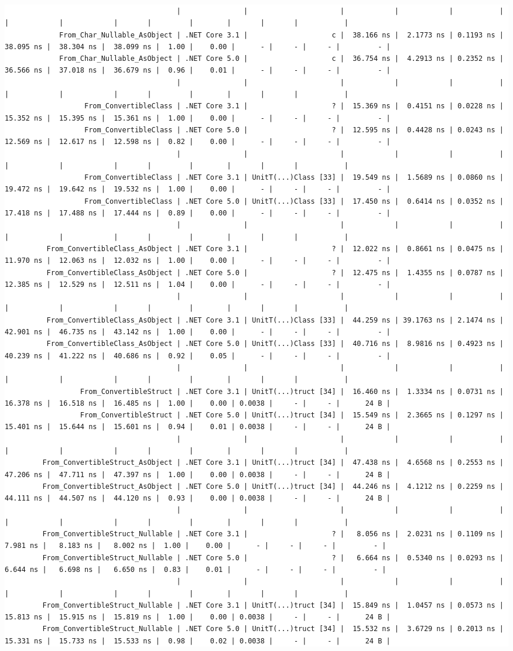                                              |               |                      |            |            |           |            |            |            |       |         |        |       |       |           |
                 From_Char_Nullable_AsObject | .NET Core 3.1 |                    c |  38.166 ns |  2.1773 ns | 0.1193 ns |  38.095 ns |  38.304 ns |  38.099 ns |  1.00 |    0.00 |      - |     - |     - |         - |
                 From_Char_Nullable_AsObject | .NET Core 5.0 |                    c |  36.754 ns |  4.2913 ns | 0.2352 ns |  36.566 ns |  37.018 ns |  36.679 ns |  0.96 |    0.01 |      - |     - |     - |         - |
                                             |               |                      |            |            |           |            |            |            |       |         |        |       |       |           |
                       From_ConvertibleClass | .NET Core 3.1 |                    ? |  15.369 ns |  0.4151 ns | 0.0228 ns |  15.352 ns |  15.395 ns |  15.361 ns |  1.00 |    0.00 |      - |     - |     - |         - |
                       From_ConvertibleClass | .NET Core 5.0 |                    ? |  12.595 ns |  0.4428 ns | 0.0243 ns |  12.569 ns |  12.617 ns |  12.598 ns |  0.82 |    0.00 |      - |     - |     - |         - |
                                             |               |                      |            |            |           |            |            |            |       |         |        |       |       |           |
                       From_ConvertibleClass | .NET Core 3.1 | UnitT(...)Class [33] |  19.549 ns |  1.5689 ns | 0.0860 ns |  19.472 ns |  19.642 ns |  19.532 ns |  1.00 |    0.00 |      - |     - |     - |         - |
                       From_ConvertibleClass | .NET Core 5.0 | UnitT(...)Class [33] |  17.450 ns |  0.6414 ns | 0.0352 ns |  17.418 ns |  17.488 ns |  17.444 ns |  0.89 |    0.00 |      - |     - |     - |         - |
                                             |               |                      |            |            |           |            |            |            |       |         |        |       |       |           |
              From_ConvertibleClass_AsObject | .NET Core 3.1 |                    ? |  12.022 ns |  0.8661 ns | 0.0475 ns |  11.970 ns |  12.063 ns |  12.032 ns |  1.00 |    0.00 |      - |     - |     - |         - |
              From_ConvertibleClass_AsObject | .NET Core 5.0 |                    ? |  12.475 ns |  1.4355 ns | 0.0787 ns |  12.385 ns |  12.529 ns |  12.511 ns |  1.04 |    0.00 |      - |     - |     - |         - |
                                             |               |                      |            |            |           |            |            |            |       |         |        |       |       |           |
              From_ConvertibleClass_AsObject | .NET Core 3.1 | UnitT(...)Class [33] |  44.259 ns | 39.1763 ns | 2.1474 ns |  42.901 ns |  46.735 ns |  43.142 ns |  1.00 |    0.00 |      - |     - |     - |         - |
              From_ConvertibleClass_AsObject | .NET Core 5.0 | UnitT(...)Class [33] |  40.716 ns |  8.9816 ns | 0.4923 ns |  40.239 ns |  41.222 ns |  40.686 ns |  0.92 |    0.05 |      - |     - |     - |         - |
                                             |               |                      |            |            |           |            |            |            |       |         |        |       |       |           |
                      From_ConvertibleStruct | .NET Core 3.1 | UnitT(...)truct [34] |  16.460 ns |  1.3334 ns | 0.0731 ns |  16.378 ns |  16.518 ns |  16.485 ns |  1.00 |    0.00 | 0.0038 |     - |     - |      24 B |
                      From_ConvertibleStruct | .NET Core 5.0 | UnitT(...)truct [34] |  15.549 ns |  2.3665 ns | 0.1297 ns |  15.401 ns |  15.644 ns |  15.601 ns |  0.94 |    0.01 | 0.0038 |     - |     - |      24 B |
                                             |               |                      |            |            |           |            |            |            |       |         |        |       |       |           |
             From_ConvertibleStruct_AsObject | .NET Core 3.1 | UnitT(...)truct [34] |  47.438 ns |  4.6568 ns | 0.2553 ns |  47.206 ns |  47.711 ns |  47.397 ns |  1.00 |    0.00 | 0.0038 |     - |     - |      24 B |
             From_ConvertibleStruct_AsObject | .NET Core 5.0 | UnitT(...)truct [34] |  44.246 ns |  4.1212 ns | 0.2259 ns |  44.111 ns |  44.507 ns |  44.120 ns |  0.93 |    0.00 | 0.0038 |     - |     - |      24 B |
                                             |               |                      |            |            |           |            |            |            |       |         |        |       |       |           |
             From_ConvertibleStruct_Nullable | .NET Core 3.1 |                    ? |   8.056 ns |  2.0231 ns | 0.1109 ns |   7.981 ns |   8.183 ns |   8.002 ns |  1.00 |    0.00 |      - |     - |     - |         - |
             From_ConvertibleStruct_Nullable | .NET Core 5.0 |                    ? |   6.664 ns |  0.5340 ns | 0.0293 ns |   6.644 ns |   6.698 ns |   6.650 ns |  0.83 |    0.01 |      - |     - |     - |         - |
                                             |               |                      |            |            |           |            |            |            |       |         |        |       |       |           |
             From_ConvertibleStruct_Nullable | .NET Core 3.1 | UnitT(...)truct [34] |  15.849 ns |  1.0457 ns | 0.0573 ns |  15.813 ns |  15.915 ns |  15.819 ns |  1.00 |    0.00 | 0.0038 |     - |     - |      24 B |
             From_ConvertibleStruct_Nullable | .NET Core 5.0 | UnitT(...)truct [34] |  15.532 ns |  3.6729 ns | 0.2013 ns |  15.331 ns |  15.733 ns |  15.533 ns |  0.98 |    0.02 | 0.0038 |     - |     - |      24 B |